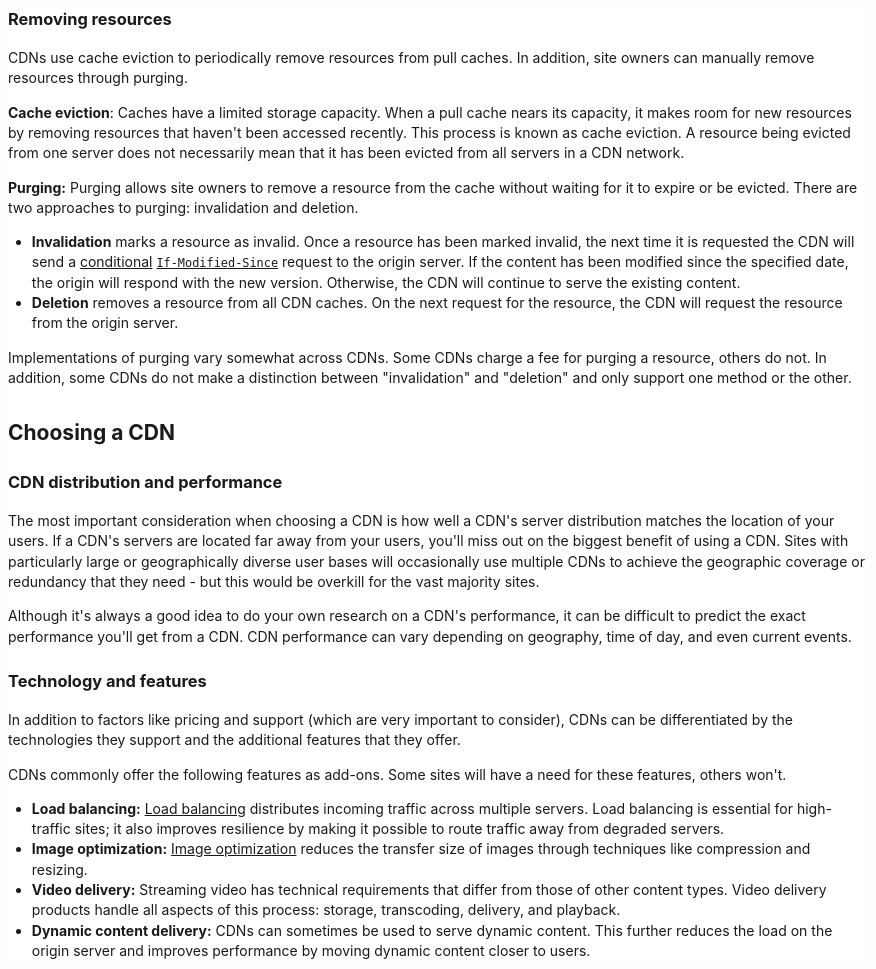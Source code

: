 ### Removing resources

CDNs use cache eviction to periodically remove resources from pull caches. In addition, site owners can manually remove resources through purging.

**Cache eviction**: Caches have a limited storage capacity. When a pull cache nears its capacity, it makes room for new resources by removing resources that haven't been accessed recently. This process is known as cache eviction. A resource being evicted from one server does not necessarily mean that it has been evicted from all servers in a CDN network.

**Purging:** Purging allows site owners to remove a resource from the cache without waiting for it to expire or be evicted. There are two approaches to purging: invalidation and deletion. 

* **Invalidation** marks a resource as invalid. Once a resource has been marked invalid, the next time it is requested the CDN will send a [conditional](https://developer.mozilla.org/en-US/docs/Web/HTTP/Conditional_requests) [`If-Modified-Since`](https://developer.mozilla.org/en-US/docs/Web/HTTP/Headers/If-Modified-Since) request to the origin server. If the content has been modified since the specified date, the origin will respond with the new version. Otherwise, the CDN will continue to serve the existing content.
* **Deletion** removes a resource from all CDN caches. On the next request for the resource, the CDN will request the resource from the origin server.

Implementations of purging vary somewhat across CDNs. Some CDNs charge a fee for purging a resource, others do not. In addition, some CDNs do not make a distinction between "invalidation" and "deletion" and only support one method or the other.

## Choosing a CDN

### CDN distribution and performance

The most important consideration when choosing a CDN is how well a CDN's server distribution matches the location of your users. If a CDN's servers are located far away from your users, you'll miss out on the biggest benefit of using a CDN. Sites with particularly large or geographically diverse user bases will occasionally use multiple CDNs to achieve the geographic coverage or redundancy that they need - but this would be overkill for the vast majority sites.

Although it's always a good idea to do your own research on a CDN's performance, it can be difficult to predict the exact performance you'll get from a CDN. CDN performance can vary depending on geography, time of day, and even current events.

### Technology and features

In addition to factors like pricing and support (which are very important to consider), CDNs can be differentiated by the technologies they support and the additional features that they offer.

CDNs commonly offer the following features as add-ons. Some sites will have a need for these features, others won't.

* **Load balancing:** [Load balancing](https://en.wikipedia.org/wiki/Load_balancing_(computing)) distributes incoming traffic across multiple servers. Load balancing is essential for high-traffic sites; it also improves resilience by making it possible to route traffic away from degraded servers.
* **Image optimization:** [Image optimization](https://images.guide/) reduces the transfer size of images through techniques like compression and resizing. 
* **Video delivery:** Streaming video has technical requirements that differ from those of other content types. Video delivery products handle all aspects of this process: storage, transcoding, delivery, and playback.
* **Dynamic content delivery:** CDNs can sometimes be used to serve dynamic content. This further reduces the load on the origin server and improves performance by moving dynamic content closer to users.
